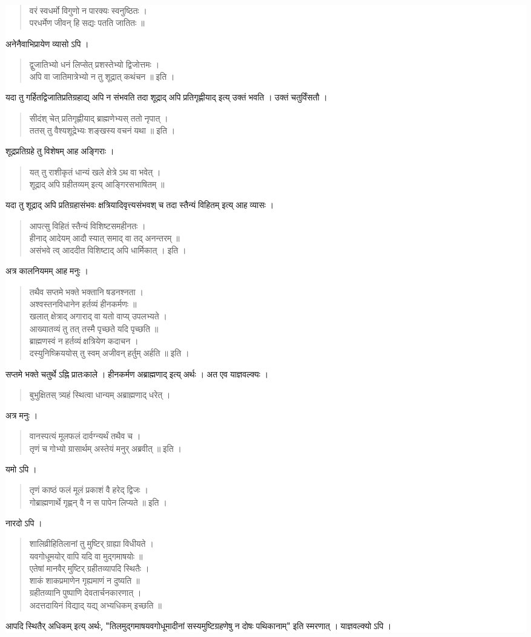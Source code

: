 > वरं स्वधर्मो विगुणो न पारक्यः स्वनुष्ठितः ।  
> परधर्मेण जीवन् हि सद्यः पतति जातितः ॥

अनेनैवाभिप्रायेण व्यासो ऽपि ।

> द्वुजातिभ्यो धनं लिप्सेत् प्रशस्तेभ्यो द्विजोत्तमः ।  
> अपि वा जातिमात्रेभ्यो न तु शूद्रात् कथंचन ॥ इति ।

यदा तु गर्हितद्विजातिप्रतिग्रहाद्य् अपि न संभवति तदा शूद्राद् अपि प्रतिगृह्णीयाद् इत्य् उक्तं भवति । उक्तं चतुर्विंसतौ ।

> सीदंश् चेत् प्रतिगृह्णीयाद् ब्राह्मणेभ्यस् ततो नृपात् ।  
> ततस् तु वैश्यशूद्रेभ्यः शङ्खस्य वचनं यथा ॥ इति ।

शूद्रप्रतिग्रहे तु विशेषम् आह अङ्गिराः ।

> यत् तु राशीकृतं धान्यं खले क्षेत्रे ऽथ वा भवेत् ।  
> शूद्राद् अपि ग्रहीतव्यम् इत्य् आङ्गिरसभाषितम् ॥

यदा तु शूद्राद् अपि प्रतिग्रहासंभवः क्षत्रियादिवृत्त्यसंभवश् च तदा स्तैन्यं विहितम् इत्य् आह व्यासः ।

> आपत्सु विहितं स्तैन्यं विशिष्टसमहीनतः ।  
> हीनाद् आदेयम् आदौ स्यात् समाद् वा तद् अनन्तरम् ॥  
> असंभवे त्व् आददीत विशिष्टाद् अपि धार्मिकात् । इति ।

अत्र कालनियमम् आह मनुः ।

> तथैव सप्तमे भक्ते भक्तानि षडनश्नता ।  
> अश्वस्तनविधानेन हर्तव्यं हीनकर्मणः ॥  
> खलात् क्षेत्राद् अगाराद् वा यतो वाप्य् उपलभ्यते ।  
> आख्यातव्यं तु तत् तस्मै पृच्छते यदि पृच्छति ॥  
> ब्राह्मणस्वं न हर्तव्यं क्षत्रियेण कदाचन ।  
> दस्युनिष्क्रिययोस् तु स्वम् अजीवन् हर्तुम् अर्हति ॥ इति ।

सप्तमे भक्ते चतुर्थे ऽह्नि प्रातःकाले । हीनकर्मण अब्राह्मणाद् इत्य् अर्थः । अत एव याज्ञवल्क्यः ।

> बुभुक्षितस् त्र्यहं स्थित्वा धान्यम् अब्राह्मणाद् धरेत् ।

अत्र मनुः ।

> वानस्पत्यं मूलफलं दार्वग्न्यर्थं तथैव च ।  
> तृणं च गोभ्यो ग्रासार्थम् अस्तेयं मनुर् अब्रवीत् ॥ इति ।

यमो ऽपि ।

> तृणं काष्ठं फलं मूलं प्रकाशं वै हरेद् द्विजः ।  
> गोब्राह्मणार्थे गृह्णन् वै न स पापेन लिप्यते ॥ इति ।

नारदो ऽपि ।

> शालिव्रीहितिलानां तु मुष्टिर् ग्राह्या विधीयते ।  
> यवगोधूमयोर् वापि यदि वा मुद्गमाषयोः ॥  
> एतेषां मानवैर् मुष्टिर् ग्रहीतव्यापदि स्थितैः ।  
> शाकं शाकप्रमाणेन गृह्यमाणं न दुष्यति ॥  
> ग्रहीतव्यानि पुष्पाणि देवतार्चनकारणात् ।  
> अदत्तदायिनं विद्याद् यद्य् अभ्यधिकम् इच्छति ॥

आपदि स्थितैर् अधिकम् इत्य् अर्थः, "तिलमुद्गमाषयवगोधूमादीनां सस्यमुष्टिग्रहणेषु न दोषः पथिकानाम्" इति स्मरणात् । याज्ञवल्क्यो ऽपि ।
